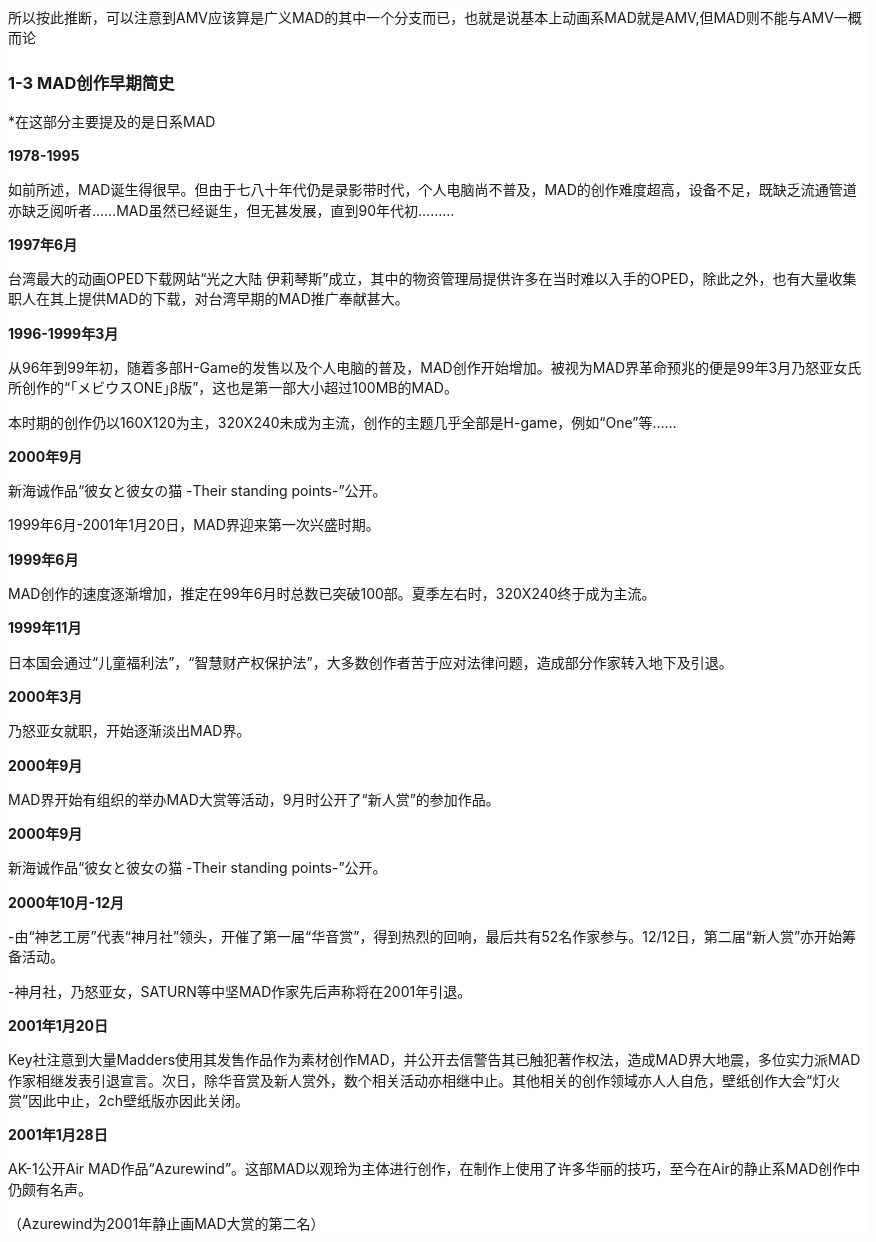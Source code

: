 所以按此推断，可以注意到AMV应该算是广义MAD的其中一个分支而已，也就是说基本上动画系MAD就是AMV,但MAD则不能与AMV一概而论

### 1-3 MAD创作早期简史

*在这部分主要提及的是日系MAD

**1978-1995**

如前所述，MAD诞生得很早。但由于七八十年代仍是录影带时代，个人电脑尚不普及，MAD的创作难度超高，设备不足，既缺乏流通管道亦缺乏阅听者……MAD虽然已经诞生，但无甚发展，直到90年代初………

**1997年6月**

台湾最大的动画OPED下载网站“光之大陆 伊莉琴斯”成立，其中的物资管理局提供许多在当时难以入手的OPED，除此之外，也有大量收集职人在其上提供MAD的下载，对台湾早期的MAD推广奉献甚大。

**1996-1999年3月**

从96年到99年初，随着多部H-Game的发售以及个人电脑的普及，MAD创作开始增加。被视为MAD界革命预兆的便是99年3月乃怒亚女氏所创作的“｢メビウスONE｣β版”，这也是第一部大小超过100MB的MAD。

本时期的创作仍以160X120为主，320X240未成为主流，创作的主题几乎全部是H-game，例如“One”等……

**2000年9月**

新海诚作品“彼女と彼女の猫 -Their standing points-”公开。

1999年6月-2001年1月20日，MAD界迎来第一次兴盛时期。

**1999年6月**

MAD创作的速度逐渐增加，推定在99年6月时总数已突破100部。夏季左右时，320X240终于成为主流。

**1999年11月**

日本国会通过“儿童福利法”，“智慧财产权保护法”，大多数创作者苦于应对法律问题，造成部分作家转入地下及引退。

**2000年3月**

乃怒亚女就职，开始逐渐淡出MAD界。

**2000年9月**

MAD界开始有组织的举办MAD大赏等活动，9月时公开了“新人赏”的参加作品。

**2000年9月**

新海诚作品“彼女と彼女の猫 -Their standing points-”公开。

**2000年10月-12月**

-由“神艺工房”代表“神月社”领头，开催了第一届“华音赏”，得到热烈的回响，最后共有52名作家参与。12/12日，第二届“新人赏”亦开始筹备活动。

-神月社，乃怒亚女，SATURN等中坚MAD作家先后声称将在2001年引退。

**2001年1月20日**

Key社注意到大量Madders使用其发售作品作为素材创作MAD，并公开去信警告其已触犯著作权法，造成MAD界大地震，多位实力派MAD作家相继发表引退宣言。次日，除华音赏及新人赏外，数个相关活动亦相继中止。其他相关的创作领域亦人人自危，壁纸创作大会“灯火赏”因此中止，2ch壁纸版亦因此关闭。

**2001年1月28日**

AK-1公开Air MAD作品“Azurewind”。这部MAD以观玲为主体进行创作，在制作上使用了许多华丽的技巧，至今在Air的静止系MAD创作中仍颇有名声。

（Azurewind为2001年静止画MAD大赏的第二名）
